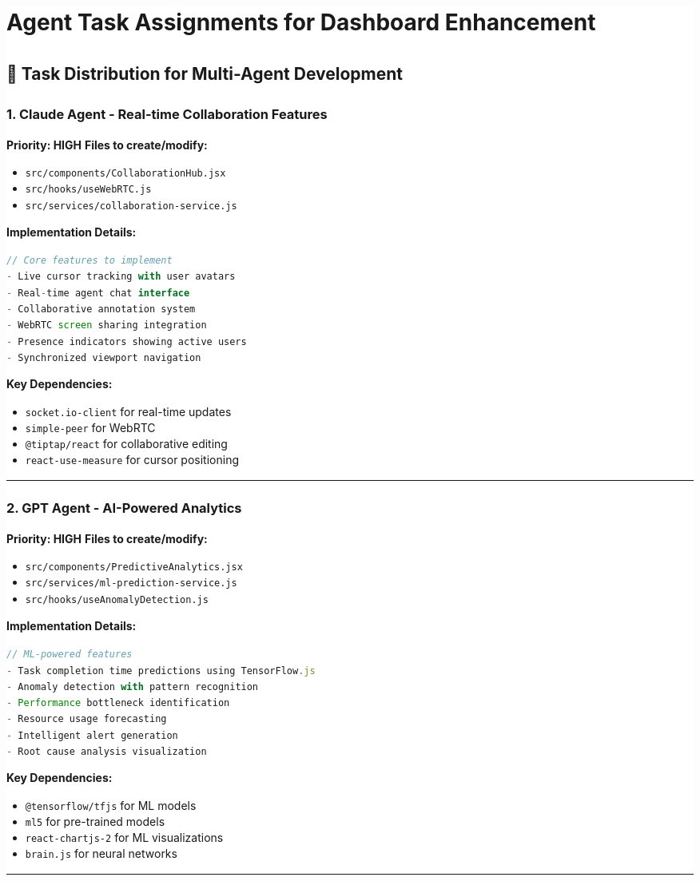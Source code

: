 # Agent Task Assignments for Dashboard Enhancement

## 🤖 Task Distribution for Multi-Agent Development

### 1. **Claude Agent - Real-time Collaboration Features**
**Priority: HIGH**
**Files to create/modify:**
- `src/components/CollaborationHub.jsx`
- `src/hooks/useWebRTC.js`
- `src/services/collaboration-service.js`

**Implementation Details:**
```javascript
// Core features to implement
- Live cursor tracking with user avatars
- Real-time agent chat interface
- Collaborative annotation system
- WebRTC screen sharing integration
- Presence indicators showing active users
- Synchronized viewport navigation
```

**Key Dependencies:**
- `socket.io-client` for real-time updates
- `simple-peer` for WebRTC
- `@tiptap/react` for collaborative editing
- `react-use-measure` for cursor positioning

---

### 2. **GPT Agent - AI-Powered Analytics**
**Priority: HIGH**
**Files to create/modify:**
- `src/components/PredictiveAnalytics.jsx`
- `src/services/ml-prediction-service.js`
- `src/hooks/useAnomalyDetection.js`

**Implementation Details:**
```javascript
// ML-powered features
- Task completion time predictions using TensorFlow.js
- Anomaly detection with pattern recognition
- Performance bottleneck identification
- Resource usage forecasting
- Intelligent alert generation
- Root cause analysis visualization
```

**Key Dependencies:**
- `@tensorflow/tfjs` for ML models
- `ml5` for pre-trained models
- `react-chartjs-2` for ML visualizations
- `brain.js` for neural networks

---